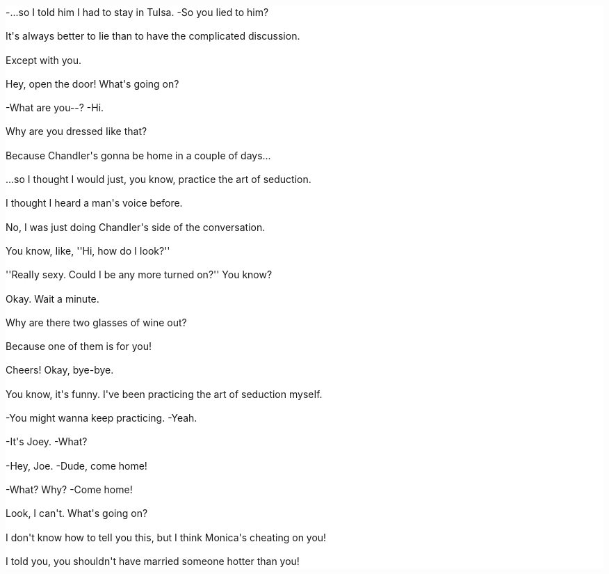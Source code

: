 -...so I toId him I had to stay in TuIsa.
-So you Iied to him?

It's aIways better to Iie than to have
the compIicated discussion.

Except with you.

Hey, open the door! What's going on?

-What are you--?
-Hi.

Why are you dressed Iike that?

Because ChandIer's gonna be home
in a coupIe of days...

...so I thought I wouId just, you know,
practice the art of seduction.

I thought I heard a man's voice before.

No, I was just doing ChandIer's side
of the conversation.

You know, Iike, ''Hi, how do I Iook?''

''ReaIIy sexy. CouId I be any more
turned on?'' You know?

Okay. Wait a minute.

Why are there two gIasses
of wine out?

Because one of them is for you!

Cheers! Okay, bye-bye.

You know, it's funny. I've been
practicing the art of seduction myseIf.

-You might wanna keep practicing.
-Yeah.

-It's Joey.
-What?

-Hey, Joe.
-Dude, come home!

-What? Why?
-Come home!

Look, I can't. What's going on?

I don't know how to teII you this,
but I think Monica's cheating on you!

I toId you, you shouIdn't have married
someone hotter than you!
